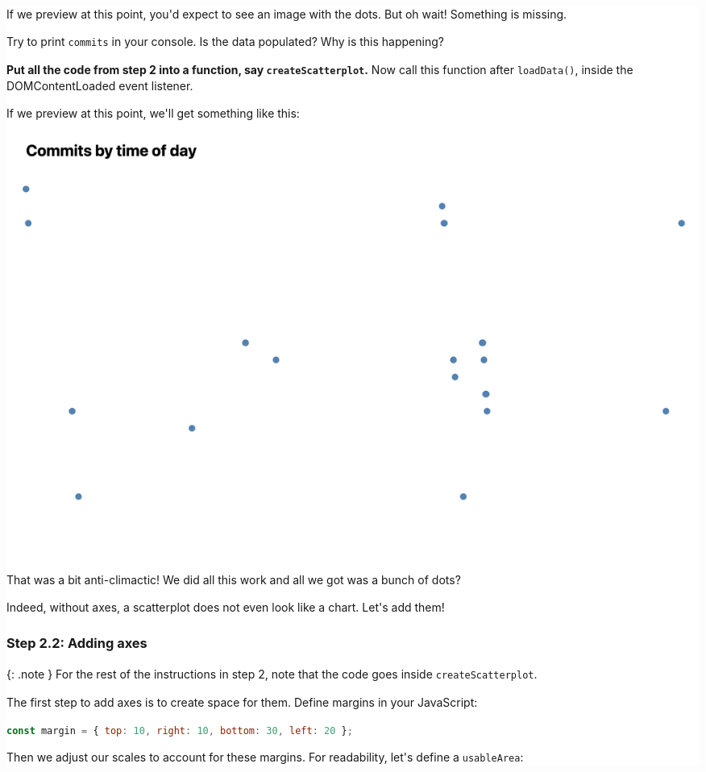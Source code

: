 If we preview at this point, you'd expect to see an image with the dots. But oh wait! Something is missing.

Try to print `commits` in your console. Is the data populated? Why is this happening?

**Put all the code from step 2 into a function, say `createScatterplot`.** Now call this function after `loadData()`, inside the DOMContentLoaded event listener.

If we preview at this point, we'll get something like this:

![](images/dots.png)

That was a bit anti-climactic! We did all this work and all we got was a bunch of dots?

Indeed, without axes, a scatterplot does not even look like a chart. Let's add them!

### Step 2.2: Adding axes

{: .note }
For the rest of the instructions in step 2, note that the code goes inside `createScatterplot`.

The first step to add axes is to create space for them. Define margins in your JavaScript:

```js
const margin = { top: 10, right: 10, bottom: 30, left: 20 };
```

Then we adjust our scales to account for these margins. For readability, let's define a `usableArea`:
